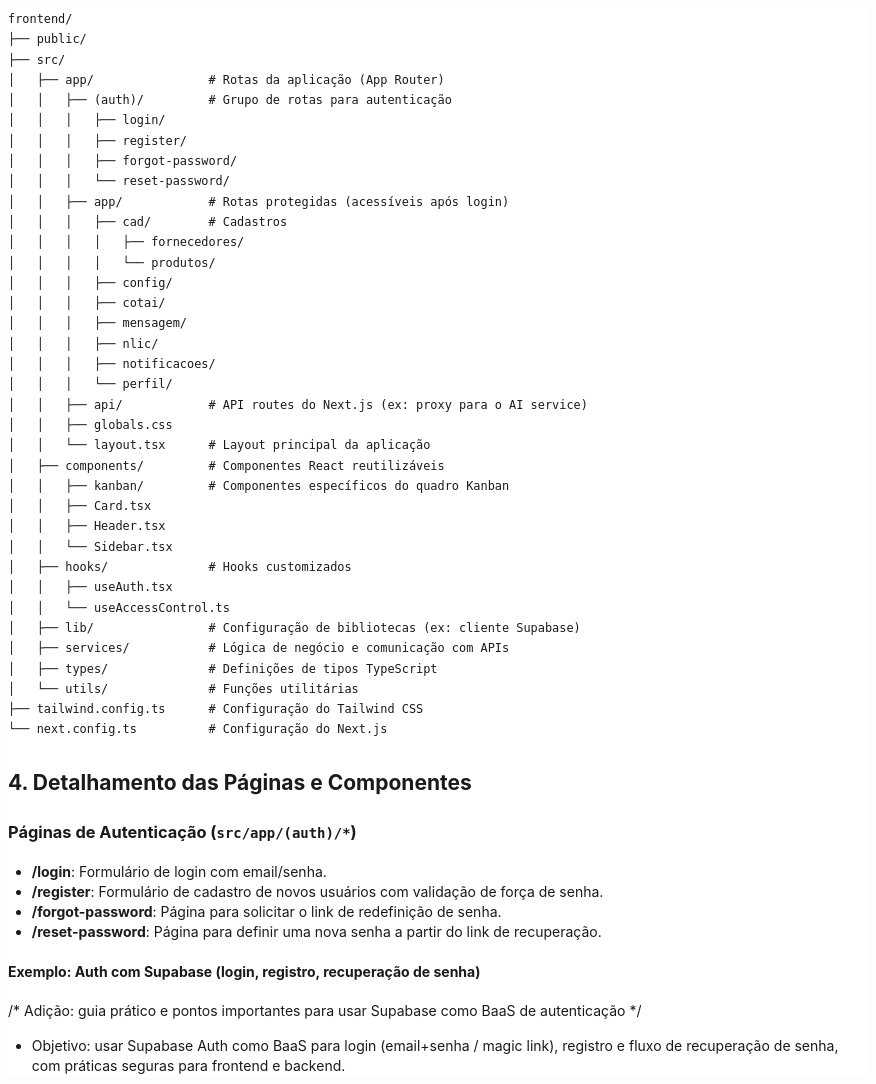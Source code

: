 ```
frontend/
├── public/
├── src/
│   ├── app/                # Rotas da aplicação (App Router)
│   │   ├── (auth)/         # Grupo de rotas para autenticação
│   │   │   ├── login/
│   │   │   ├── register/
│   │   │   ├── forgot-password/
│   │   │   └── reset-password/
│   │   ├── app/            # Rotas protegidas (acessíveis após login)
│   │   │   ├── cad/        # Cadastros
│   │   │   │   ├── fornecedores/
│   │   │   │   └── produtos/
│   │   │   ├── config/
│   │   │   ├── cotai/
│   │   │   ├── mensagem/
│   │   │   ├── nlic/
│   │   │   ├── notificacoes/
│   │   │   └── perfil/
│   │   ├── api/            # API routes do Next.js (ex: proxy para o AI service)
│   │   ├── globals.css
│   │   └── layout.tsx      # Layout principal da aplicação
│   ├── components/         # Componentes React reutilizáveis
│   │   ├── kanban/         # Componentes específicos do quadro Kanban
│   │   ├── Card.tsx
│   │   ├── Header.tsx
│   │   └── Sidebar.tsx
│   ├── hooks/              # Hooks customizados
│   │   ├── useAuth.tsx
│   │   └── useAccessControl.ts
│   ├── lib/                # Configuração de bibliotecas (ex: cliente Supabase)
│   ├── services/           # Lógica de negócio e comunicação com APIs
│   ├── types/              # Definições de tipos TypeScript
│   └── utils/              # Funções utilitárias
├── tailwind.config.ts      # Configuração do Tailwind CSS
└── next.config.ts          # Configuração do Next.js
```

## 4. Detalhamento das Páginas e Componentes

### Páginas de Autenticação (`src/app/(auth)/*`)

-   **/login**: Formulário de login com email/senha.
-   **/register**: Formulário de cadastro de novos usuários com validação de força de senha.
-   **/forgot-password**: Página para solicitar o link de redefinição de senha.
-   **/reset-password**: Página para definir uma nova senha a partir do link de recuperação.

#### Exemplo: Auth com Supabase (login, registro, recuperação de senha)
/* Adição: guia prático e pontos importantes para usar Supabase como BaaS de autenticação */
- Objetivo: usar Supabase Auth como BaaS para login (email+senha / magic link), registro e fluxo de recuperação de senha, com práticas seguras para frontend e backend.
